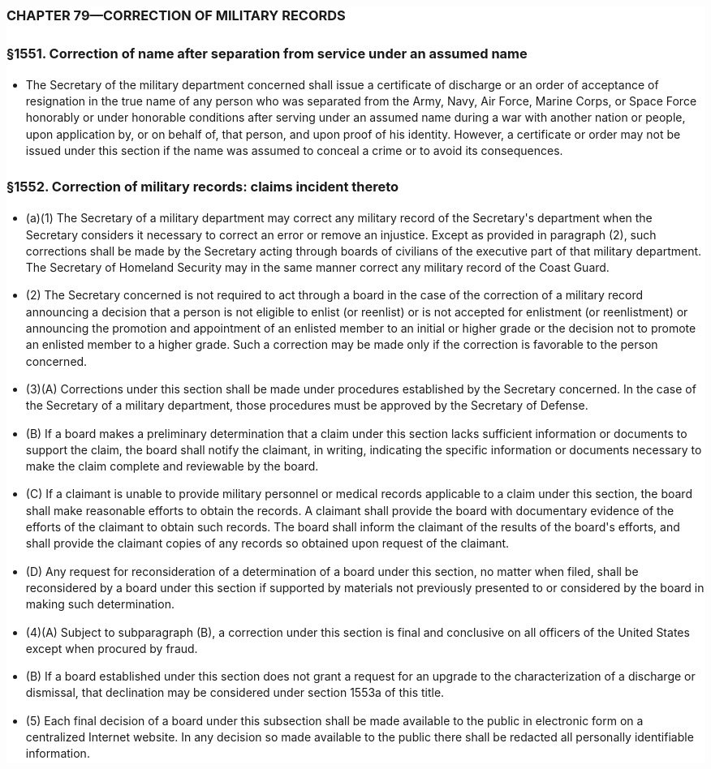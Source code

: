 ### **CHAPTER 79—CORRECTION OF MILITARY RECORDS**

### §1551. Correction of name after separation from service under an assumed name
* The Secretary of the military department concerned shall issue a certificate of discharge or an order of acceptance of resignation in the true name of any person who was separated from the Army, Navy, Air Force, Marine Corps, or Space Force honorably or under honorable conditions after serving under an assumed name during a war with another nation or people, upon application by, or on behalf of, that person, and upon proof of his identity. However, a certificate or order may not be issued under this section if the name was assumed to conceal a crime or to avoid its consequences.

### §1552. Correction of military records: claims incident thereto
* (a)(1) The Secretary of a military department may correct any military record of the Secretary's department when the Secretary considers it necessary to correct an error or remove an injustice. Except as provided in paragraph (2), such corrections shall be made by the Secretary acting through boards of civilians of the executive part of that military department. The Secretary of Homeland Security may in the same manner correct any military record of the Coast Guard.

* (2) The Secretary concerned is not required to act through a board in the case of the correction of a military record announcing a decision that a person is not eligible to enlist (or reenlist) or is not accepted for enlistment (or reenlistment) or announcing the promotion and appointment of an enlisted member to an initial or higher grade or the decision not to promote an enlisted member to a higher grade. Such a correction may be made only if the correction is favorable to the person concerned.

* (3)(A) Corrections under this section shall be made under procedures established by the Secretary concerned. In the case of the Secretary of a military department, those procedures must be approved by the Secretary of Defense.

* (B) If a board makes a preliminary determination that a claim under this section lacks sufficient information or documents to support the claim, the board shall notify the claimant, in writing, indicating the specific information or documents necessary to make the claim complete and reviewable by the board.

* (C) If a claimant is unable to provide military personnel or medical records applicable to a claim under this section, the board shall make reasonable efforts to obtain the records. A claimant shall provide the board with documentary evidence of the efforts of the claimant to obtain such records. The board shall inform the claimant of the results of the board's efforts, and shall provide the claimant copies of any records so obtained upon request of the claimant.

* (D) Any request for reconsideration of a determination of a board under this section, no matter when filed, shall be reconsidered by a board under this section if supported by materials not previously presented to or considered by the board in making such determination.

* (4)(A) Subject to subparagraph (B), a correction under this section is final and conclusive on all officers of the United States except when procured by fraud.

* (B) If a board established under this section does not grant a request for an upgrade to the characterization of a discharge or dismissal, that declination may be considered under section 1553a of this title.

* (5) Each final decision of a board under this subsection shall be made available to the public in electronic form on a centralized Internet website. In any decision so made available to the public there shall be redacted all personally identifiable information.
